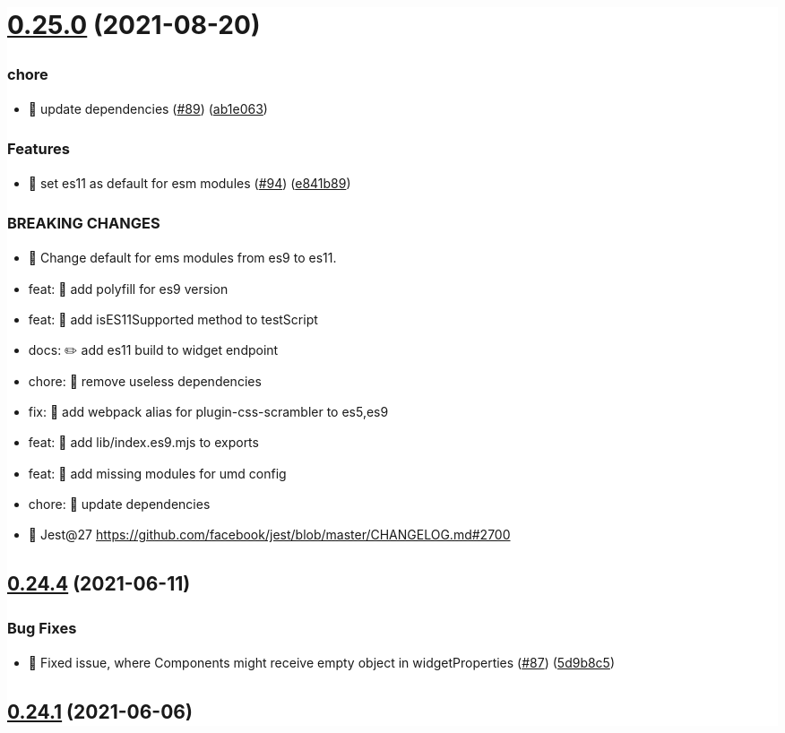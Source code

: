 



# [0.25.0](https://github.com/mjancarik/merkur/compare/v0.24.4...v0.25.0) (2021-08-20)


### chore

* 🤖 update dependencies ([#89](https://github.com/mjancarik/merkur/issues/89)) ([ab1e063](https://github.com/mjancarik/merkur/commit/ab1e063fd72441f8e81d576d0a2a57122129f08d))


### Features

* 🎸 set es11 as default for esm modules ([#94](https://github.com/mjancarik/merkur/issues/94)) ([e841b89](https://github.com/mjancarik/merkur/commit/e841b89a601e139b803e585749991b992af8e70f))


### BREAKING CHANGES

* 🧨 Change default for ems modules from es9 to es11.

* feat: 🎸 add polyfill for es9 version

* feat: 🎸 add isES11Supported method to testScript

* docs: ✏️ add es11 build to widget endpoint

* chore: 🤖 remove useless dependencies

* fix: 🐛 add webpack alias for plugin-css-scrambler to es5,es9

* feat: 🎸 add lib/index.es9.mjs to exports

* feat: 🎸 add missing modules for umd config

* chore: 🤖 update dependencies
* 🧨 Jest@27 https://github.com/facebook/jest/blob/master/CHANGELOG.md#2700





## [0.24.4](https://github.com/mjancarik/merkur/compare/v0.24.3...v0.24.4) (2021-06-11)


### Bug Fixes

* 🐛 Fixed issue, where Components might receive empty object in widgetProperties ([#87](https://github.com/mjancarik/merkur/issues/87)) ([5d9b8c5](https://github.com/mjancarik/merkur/commit/5d9b8c5db4407b1078cf39cfc9a15ca4a5d66989))





## [0.24.1](https://github.com/mjancarik/merkur/compare/v0.24.0...v0.24.1) (2021-06-06)
